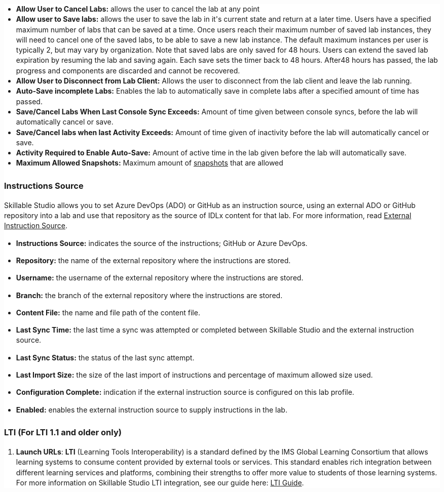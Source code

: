 - **Allow User to Cancel Labs:** allows the user to cancel the lab at any point
- **Allow user to Save labs:** allows the user to save the lab in it's current state and return at a later time. Users have a specified maximum number of labs that can be saved at a time. Once users reach their maximum number of saved lab instances, they will need to cancel one of the saved labs, to be able to save a new lab instance. The default maximum instances per user is typically 2, but may vary by organization. Note that saved labs are only saved for 48 hours. Users can extend the saved lab expiration by resuming the lab and saving again. Each save sets the timer back to 48 hours. After48 hours has passed, the lab progress and components are discarded and cannot be recovered. 
- **Allow User to Disconnect from Lab Client:** Allows the user to disconnect from the lab client and leave the lab running. 
- **Auto-Save incomplete Labs:** Enables the lab to automatically save in complete labs after a specified amount of time has passed. 
- **Save/Cancel Labs When Last Console Sync Exceeds:** Amount of time given between console syncs, before the lab will automatically cancel or save. 
- **Save/Cancel labs when last Activity Exceeds:** Amount of time given of inactivity before the lab will automatically cancel or save.
- **Activity Required to Enable Auto-Save:** Amount of active time in the lab given before the lab will automatically save.
- **Maximum Allowed Snapshots:** Maximum amount of [snapshots](/snapshots.md) that are allowed

### Instructions Source

Skillable Studio allows you to set Azure DevOps (ADO) or GitHub as an instruction source, using an external ADO or GitHub repository into a lab and use that repository as the source of IDLx content for that lab. For more information, read [External Instruction Source](/lod/instruction-source.md).

- **Instructions Source:** indicates the source of the instructions; GitHub or Azure DevOps. 

- **Repository:** the name of the external repository where the instructions are stored. 

- **Username:** the username of the external repository where the instructions are stored. 

- **Branch:** the branch of the external repository where the instructions are stored.

- **Content File:** the name and file path of the content file. 

- **Last Sync Time:** the last time a sync was attempted or completed between Skillable Studio and the external instruction source. 

- **Last Sync Status:** the status of the last sync attempt.

- **Last Import Size:** the size of the last import of instructions and percentage of maximum allowed size used. 

- **Configuration Complete:** indication if the external instruction source is configured on this lab profile. 

- **Enabled:** enables the external instruction source to supply instructions in the lab.

### LTI (For LTI 1.1 and older only)

1. **Launch URLs**: **LTI** (Learning Tools Interoperability) is a standard defined by the IMS Global Learning Consortium that allows learning systems to consume content provided by external tools or services. This standard enables rich integration between different learning services and platforms, combining their strengths to offer more value to students of those learning systems. For more information on Skillable Studio LTI integration, see our guide here: [LTI Guide](/guides/lti/lod-lti.md).
